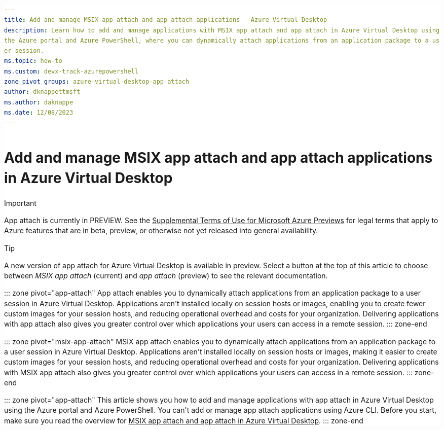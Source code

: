 ```yaml
---
title: Add and manage MSIX app attach and app attach applications - Azure Virtual Desktop
description: Learn how to add and manage applications with MSIX app attach and app attach in Azure Virtual Desktop using the Azure portal and Azure PowerShell, where you can dynamically attach applications from an application package to a user session.
ms.topic: how-to
ms.custom: devx-track-azurepowershell
zone_pivot_groups: azure-virtual-desktop-app-attach
author: dknappettmsft
ms.author: daknappe
ms.date: 12/08/2023
---
```


# Add and manage MSIX app attach and app attach applications in Azure Virtual Desktop

> [!IMPORTANT]
> App attach is currently in PREVIEW.
> See the [Supplemental Terms of Use for Microsoft Azure Previews](https://azure.microsoft.com/support/legal/preview-supplemental-terms/) for legal terms that apply to Azure features that are in beta, preview, or otherwise not yet released into general availability.

> [!TIP]
> A new version of app attach for Azure Virtual Desktop is available in preview. Select a button at the top of this article to choose between *MSIX app attach* (current) and *app attach* (preview) to see the relevant documentation.

::: zone pivot="app-attach"
App attach enables you to dynamically attach applications from an application package to a user session in Azure Virtual Desktop. Applications aren't installed locally on session hosts or images, enabling you to create fewer custom images for your session hosts, and reducing operational overhead and costs for your organization. Delivering applications with app attach also gives you greater control over which applications your users can access in a remote session.
::: zone-end

::: zone pivot="msix-app-attach"
MSIX app attach enables you to dynamically attach applications from an application package to a user session in Azure Virtual Desktop. Applications aren't installed locally on session hosts or images, making it easier to create custom images for your session hosts, and reducing operational overhead and costs for your organization. Delivering applications with MSIX app attach also gives you greater control over which applications your users can access in a remote session.
::: zone-end

::: zone pivot="app-attach"
This article shows you how to add and manage applications with app attach in Azure Virtual Desktop using the Azure portal and Azure PowerShell. You can't add or manage app attach applications using Azure CLI. Before you start, make sure you read the overview for [MSIX app attach and app attach in Azure Virtual Desktop](app-attach-overview.md).
::: zone-end
